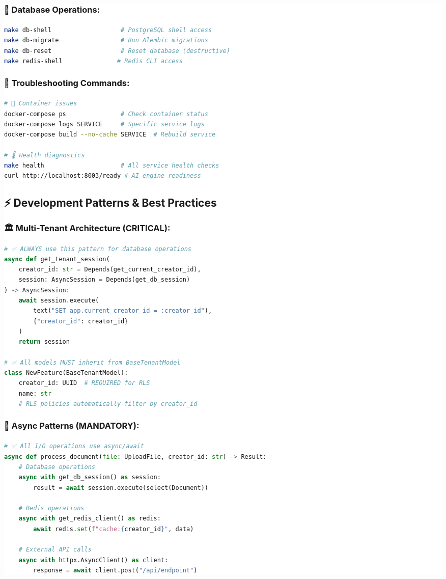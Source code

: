 ### 💾 Database Operations:
```bash
make db-shell                   # PostgreSQL shell access
make db-migrate                 # Run Alembic migrations  
make db-reset                   # Reset database (destructive)
make redis-shell               # Redis CLI access
```

### 🚨 Troubleshooting Commands:
```bash
# 🔧 Container issues
docker-compose ps               # Check container status
docker-compose logs SERVICE     # Specific service logs
docker-compose build --no-cache SERVICE  # Rebuild service

# 🌡️ Health diagnostics  
make health                     # All service health checks
curl http://localhost:8003/ready # AI engine readiness
```

## ⚡ Development Patterns & Best Practices

### 🏛️ Multi-Tenant Architecture (CRITICAL):
```python
# ✅ ALWAYS use this pattern for database operations
async def get_tenant_session(
    creator_id: str = Depends(get_current_creator_id),
    session: AsyncSession = Depends(get_db_session)
) -> AsyncSession:
    await session.execute(
        text("SET app.current_creator_id = :creator_id"), 
        {"creator_id": creator_id}
    )
    return session

# ✅ All models MUST inherit from BaseTenantModel
class NewFeature(BaseTenantModel):
    creator_id: UUID  # REQUIRED for RLS
    name: str
    # RLS policies automatically filter by creator_id
```

### 🔄 Async Patterns (MANDATORY):
```python
# ✅ All I/O operations use async/await
async def process_document(file: UploadFile, creator_id: str) -> Result:
    # Database operations
    async with get_db_session() as session:
        result = await session.execute(select(Document))
    
    # Redis operations  
    async with get_redis_client() as redis:
        await redis.set(f"cache:{creator_id}", data)
    
    # External API calls
    async with httpx.AsyncClient() as client:
        response = await client.post("/api/endpoint")
```
